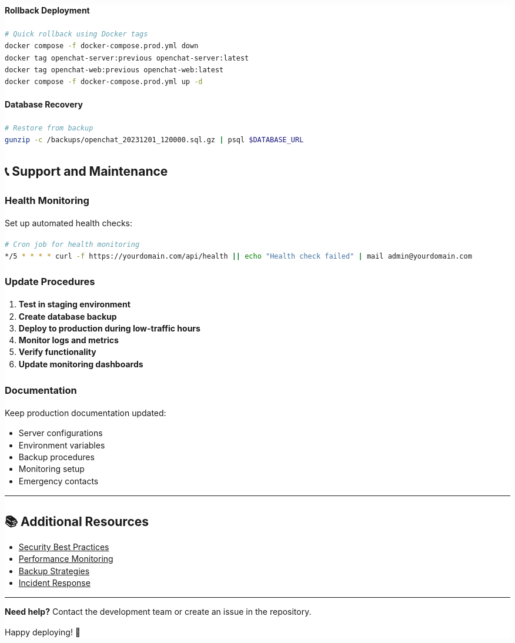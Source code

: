 #### Rollback Deployment

```bash
# Quick rollback using Docker tags
docker compose -f docker-compose.prod.yml down
docker tag openchat-server:previous openchat-server:latest
docker tag openchat-web:previous openchat-web:latest
docker compose -f docker-compose.prod.yml up -d
```

#### Database Recovery

```bash
# Restore from backup
gunzip -c /backups/openchat_20231201_120000.sql.gz | psql $DATABASE_URL
```

## 📞 Support and Maintenance

### Health Monitoring

Set up automated health checks:

```bash
# Cron job for health monitoring
*/5 * * * * curl -f https://yourdomain.com/api/health || echo "Health check failed" | mail admin@yourdomain.com
```

### Update Procedures

1. **Test in staging environment**
2. **Create database backup**
3. **Deploy to production during low-traffic hours**
4. **Monitor logs and metrics**
5. **Verify functionality**
6. **Update monitoring dashboards**

### Documentation

Keep production documentation updated:
- Server configurations
- Environment variables
- Backup procedures
- Monitoring setup
- Emergency contacts

---

## 📚 Additional Resources

- [Security Best Practices](./docs/security.md)
- [Performance Monitoring](./docs/monitoring.md)
- [Backup Strategies](./docs/backup.md)
- [Incident Response](./docs/incident-response.md)

---

**Need help?** Contact the development team or create an issue in the repository.

Happy deploying! 🚀